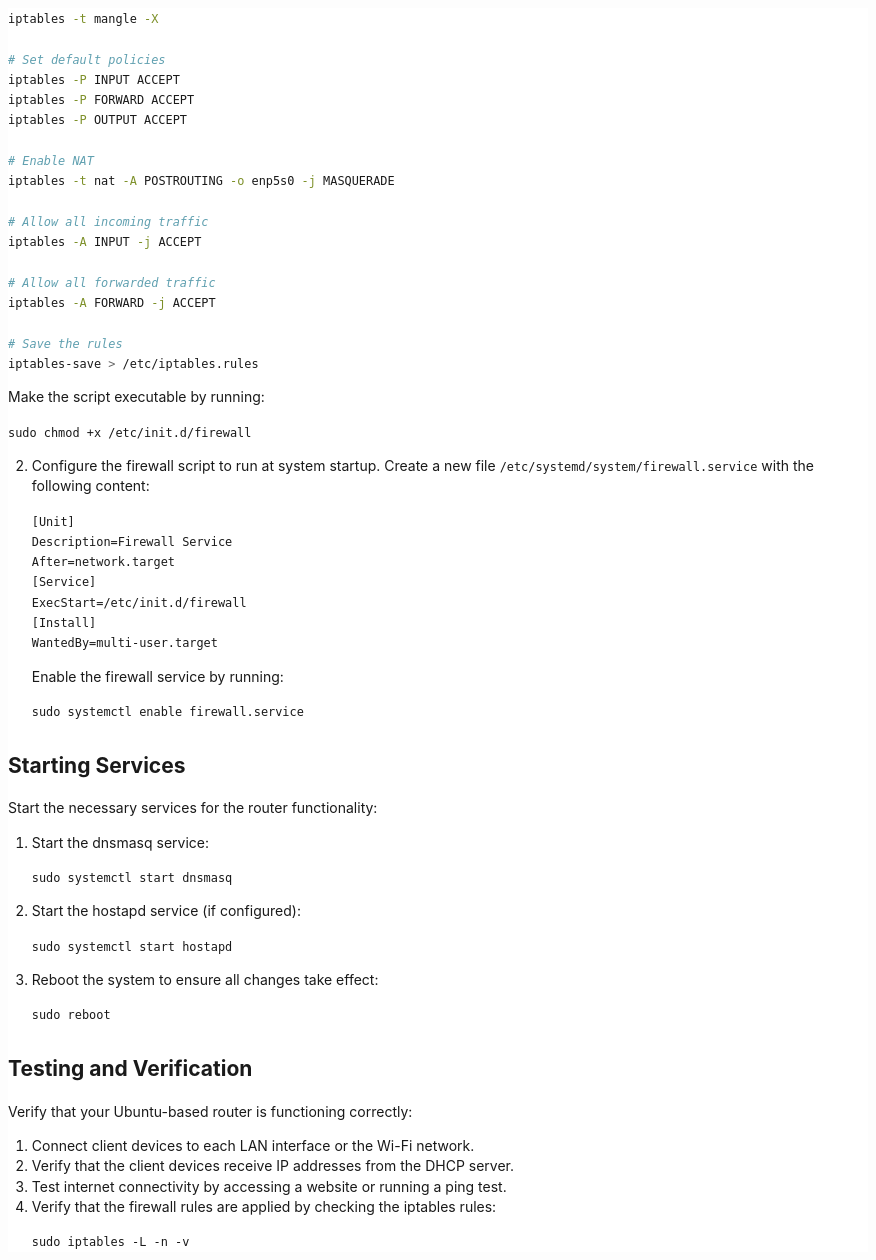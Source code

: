    ```bash
   iptables -t mangle -X
   
   # Set default policies
   iptables -P INPUT ACCEPT
   iptables -P FORWARD ACCEPT
   iptables -P OUTPUT ACCEPT
   
   # Enable NAT
   iptables -t nat -A POSTROUTING -o enp5s0 -j MASQUERADE
   
   # Allow all incoming traffic
   iptables -A INPUT -j ACCEPT
   
   # Allow all forwarded traffic
   iptables -A FORWARD -j ACCEPT
   
   # Save the rules
   iptables-save > /etc/iptables.rules
   ```
   Make the script executable by running:
   ```
   sudo chmod +x /etc/init.d/firewall
   ```
2. Configure the firewall script to run at system startup. Create a new file `/etc/systemd/system/firewall.service` with the following content:
   ```
   [Unit]
   Description=Firewall Service
   After=network.target
   [Service]
   ExecStart=/etc/init.d/firewall
   [Install]
   WantedBy=multi-user.target
   ```
   Enable the firewall service by running:
   ```
   sudo systemctl enable firewall.service
   ```
## Starting Services
Start the necessary services for the router functionality:
1. Start the dnsmasq service:
   ```
   sudo systemctl start dnsmasq
   ```
2. Start the hostapd service (if configured):
   ```
   sudo systemctl start hostapd
   ```
3. Reboot the system to ensure all changes take effect:
   ```
   sudo reboot
   ```
## Testing and Verification
Verify that your Ubuntu-based router is functioning correctly:
1. Connect client devices to each LAN interface or the Wi-Fi network.
2. Verify that the client devices receive IP addresses from the DHCP server.
3. Test internet connectivity by accessing a website or running a ping test.
4. Verify that the firewall rules are applied by checking the iptables rules:
   ```
   sudo iptables -L -n -v
   ```
